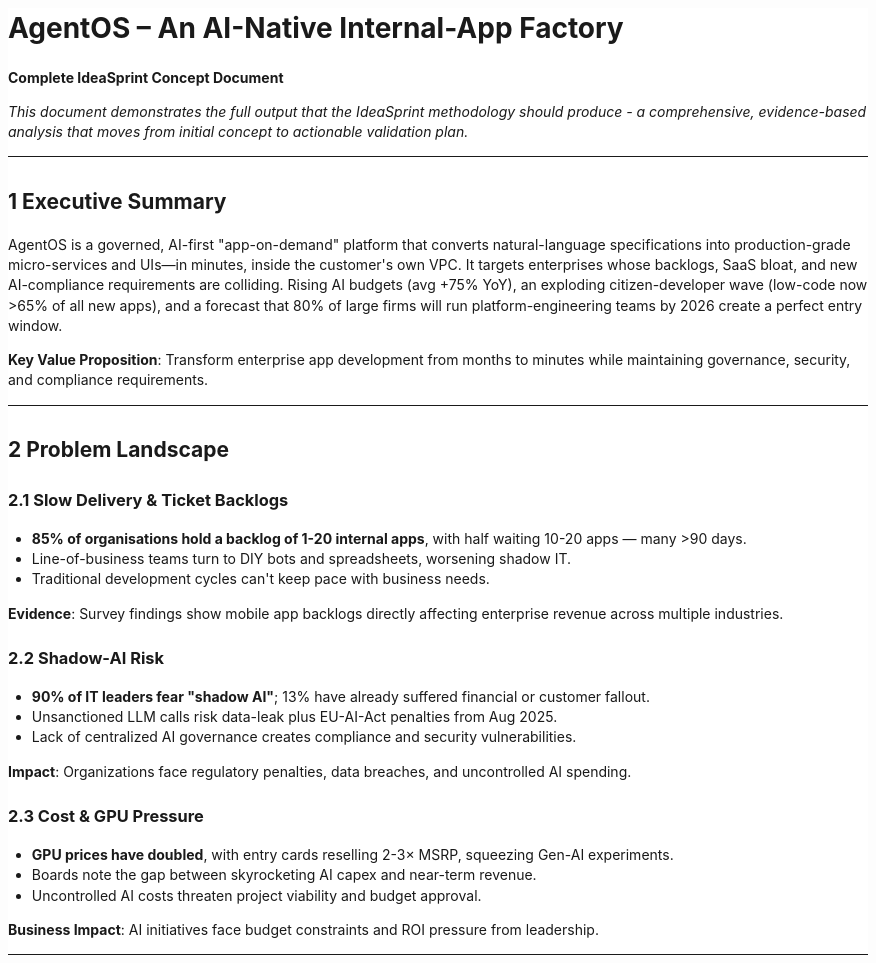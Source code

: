 # AgentOS – An AI-Native Internal-App Factory

**Complete IdeaSprint Concept Document**

*This document demonstrates the full output that the IdeaSprint methodology should produce - a comprehensive, evidence-based analysis that moves from initial concept to actionable validation plan.*

---

## 1 Executive Summary

AgentOS is a governed, AI-first "app-on-demand" platform that converts natural-language specifications into production-grade micro-services and UIs—in minutes, inside the customer's own VPC. It targets enterprises whose backlogs, SaaS bloat, and new AI-compliance requirements are colliding. Rising AI budgets (avg +75% YoY), an exploding citizen-developer wave (low-code now >65% of all new apps), and a forecast that 80% of large firms will run platform-engineering teams by 2026 create a perfect entry window.

**Key Value Proposition**: Transform enterprise app development from months to minutes while maintaining governance, security, and compliance requirements.

---

## 2 Problem Landscape

### 2.1 Slow Delivery & Ticket Backlogs

* **85% of organisations hold a backlog of 1-20 internal apps**, with half waiting 10-20 apps — many >90 days.
* Line-of-business teams turn to DIY bots and spreadsheets, worsening shadow IT.
* Traditional development cycles can't keep pace with business needs.

**Evidence**: Survey findings show mobile app backlogs directly affecting enterprise revenue across multiple industries.

### 2.2 Shadow-AI Risk

* **90% of IT leaders fear "shadow AI"**; 13% have already suffered financial or customer fallout.
* Unsanctioned LLM calls risk data-leak plus EU-AI-Act penalties from Aug 2025.
* Lack of centralized AI governance creates compliance and security vulnerabilities.

**Impact**: Organizations face regulatory penalties, data breaches, and uncontrolled AI spending.

### 2.3 Cost & GPU Pressure

* **GPU prices have doubled**, with entry cards reselling 2-3× MSRP, squeezing Gen-AI experiments.
* Boards note the gap between skyrocketing AI capex and near-term revenue.
* Uncontrolled AI costs threaten project viability and budget approval.

**Business Impact**: AI initiatives face budget constraints and ROI pressure from leadership.

---
